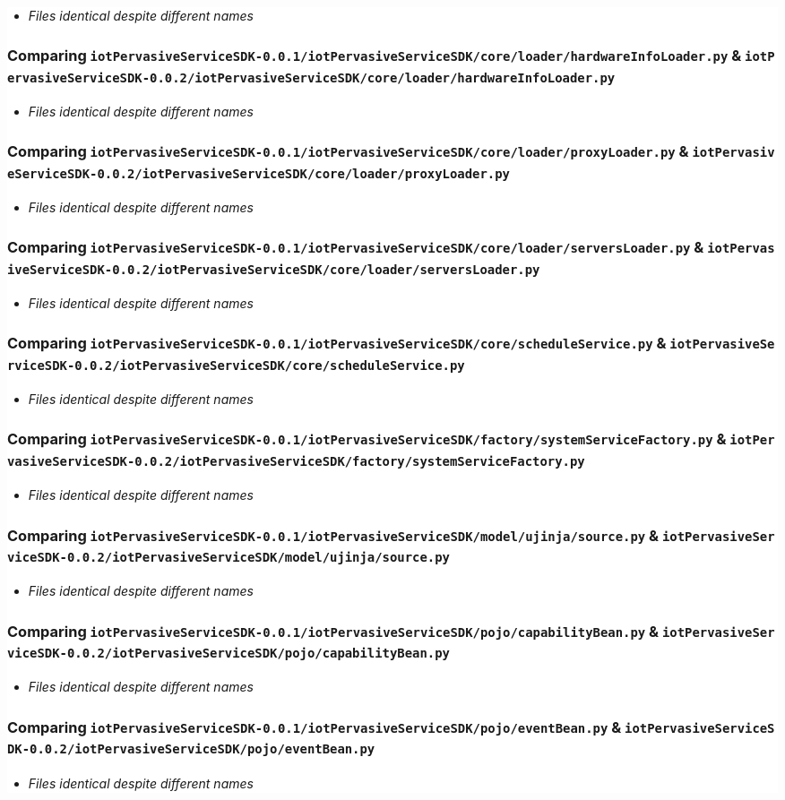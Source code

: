  * *Files identical despite different names*

### Comparing `iotPervasiveServiceSDK-0.0.1/iotPervasiveServiceSDK/core/loader/hardwareInfoLoader.py` & `iotPervasiveServiceSDK-0.0.2/iotPervasiveServiceSDK/core/loader/hardwareInfoLoader.py`

 * *Files identical despite different names*

### Comparing `iotPervasiveServiceSDK-0.0.1/iotPervasiveServiceSDK/core/loader/proxyLoader.py` & `iotPervasiveServiceSDK-0.0.2/iotPervasiveServiceSDK/core/loader/proxyLoader.py`

 * *Files identical despite different names*

### Comparing `iotPervasiveServiceSDK-0.0.1/iotPervasiveServiceSDK/core/loader/serversLoader.py` & `iotPervasiveServiceSDK-0.0.2/iotPervasiveServiceSDK/core/loader/serversLoader.py`

 * *Files identical despite different names*

### Comparing `iotPervasiveServiceSDK-0.0.1/iotPervasiveServiceSDK/core/scheduleService.py` & `iotPervasiveServiceSDK-0.0.2/iotPervasiveServiceSDK/core/scheduleService.py`

 * *Files identical despite different names*

### Comparing `iotPervasiveServiceSDK-0.0.1/iotPervasiveServiceSDK/factory/systemServiceFactory.py` & `iotPervasiveServiceSDK-0.0.2/iotPervasiveServiceSDK/factory/systemServiceFactory.py`

 * *Files identical despite different names*

### Comparing `iotPervasiveServiceSDK-0.0.1/iotPervasiveServiceSDK/model/ujinja/source.py` & `iotPervasiveServiceSDK-0.0.2/iotPervasiveServiceSDK/model/ujinja/source.py`

 * *Files identical despite different names*

### Comparing `iotPervasiveServiceSDK-0.0.1/iotPervasiveServiceSDK/pojo/capabilityBean.py` & `iotPervasiveServiceSDK-0.0.2/iotPervasiveServiceSDK/pojo/capabilityBean.py`

 * *Files identical despite different names*

### Comparing `iotPervasiveServiceSDK-0.0.1/iotPervasiveServiceSDK/pojo/eventBean.py` & `iotPervasiveServiceSDK-0.0.2/iotPervasiveServiceSDK/pojo/eventBean.py`

 * *Files identical despite different names*
